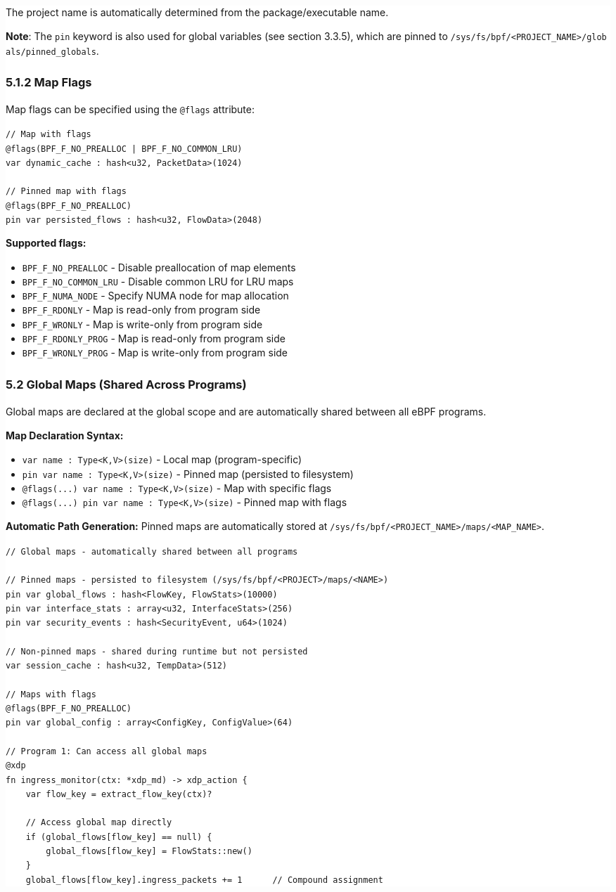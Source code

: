 The project name is automatically determined from the package/executable name.

**Note**: The `pin` keyword is also used for global variables (see section 3.3.5), which are pinned to `/sys/fs/bpf/<PROJECT_NAME>/globals/pinned_globals`.

### 5.1.2 Map Flags

Map flags can be specified using the `@flags` attribute:

```kernelscript
// Map with flags
@flags(BPF_F_NO_PREALLOC | BPF_F_NO_COMMON_LRU)
var dynamic_cache : hash<u32, PacketData>(1024)

// Pinned map with flags
@flags(BPF_F_NO_PREALLOC)
pin var persisted_flows : hash<u32, FlowData>(2048)
```

**Supported flags:**
- `BPF_F_NO_PREALLOC` - Disable preallocation of map elements
- `BPF_F_NO_COMMON_LRU` - Disable common LRU for LRU maps
- `BPF_F_NUMA_NODE` - Specify NUMA node for map allocation
- `BPF_F_RDONLY` - Map is read-only from program side
- `BPF_F_WRONLY` - Map is write-only from program side
- `BPF_F_RDONLY_PROG` - Map is read-only from program side
- `BPF_F_WRONLY_PROG` - Map is write-only from program side

### 5.2 Global Maps (Shared Across Programs)

Global maps are declared at the global scope and are automatically shared between all eBPF programs.

**Map Declaration Syntax:**
- `var name : Type<K,V>(size)` - Local map (program-specific)
- `pin var name : Type<K,V>(size)` - Pinned map (persisted to filesystem)
- `@flags(...) var name : Type<K,V>(size)` - Map with specific flags
- `@flags(...) pin var name : Type<K,V>(size)` - Pinned map with flags

**Automatic Path Generation:**
Pinned maps are automatically stored at `/sys/fs/bpf/<PROJECT_NAME>/maps/<MAP_NAME>`.

```kernelscript
// Global maps - automatically shared between all programs

// Pinned maps - persisted to filesystem (/sys/fs/bpf/<PROJECT>/maps/<NAME>)
pin var global_flows : hash<FlowKey, FlowStats>(10000)
pin var interface_stats : array<u32, InterfaceStats>(256)
pin var security_events : hash<SecurityEvent, u64>(1024)

// Non-pinned maps - shared during runtime but not persisted
var session_cache : hash<u32, TempData>(512)

// Maps with flags
@flags(BPF_F_NO_PREALLOC)
pin var global_config : array<ConfigKey, ConfigValue>(64)

// Program 1: Can access all global maps
@xdp
fn ingress_monitor(ctx: *xdp_md) -> xdp_action {
    var flow_key = extract_flow_key(ctx)?
    
    // Access global map directly
    if (global_flows[flow_key] == null) {
        global_flows[flow_key] = FlowStats::new()
    }
    global_flows[flow_key].ingress_packets += 1      // Compound assignment
```